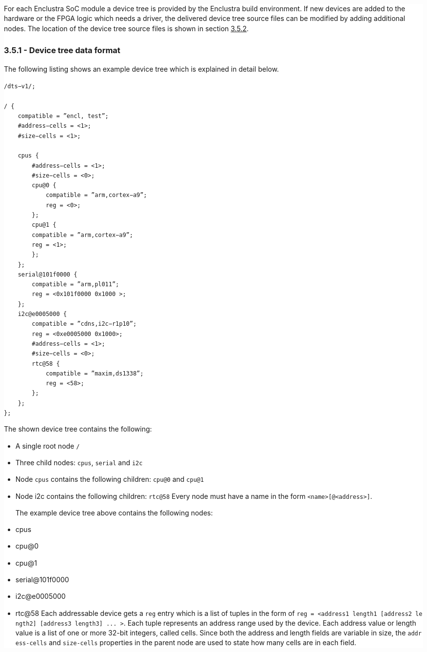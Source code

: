 For each Enclustra SoC module a device tree is provided by the Enclustra build environment. If new devices are added to the hardware or the FPGA logic which needs a driver, the delivered device tree source files can be modified by adding additional nodes. The location of the device tree source files is shown in section [3.5.2](#352LocationOfDeviceTreeSourceFiles).

### <a name="351DeviceTreeDataFormat"></a>3.5.1 - Device tree data format
The following listing shows an example device tree which is explained in detail below.
```
/dts−v1/;

/ {
    compatible = ”encl, test”;
    #address−cells = <1>;
    #size−cells = <1>;

    cpus {
        #address−cells = <1>;
        #size−cells = <0>;
        cpu@0 {
            compatible = ”arm,cortex−a9”;
            reg = <0>;
        };
        cpu@1 {
        compatible = ”arm,cortex−a9”;
        reg = <1>;
        };
    };
    serial@101f0000 {
        compatible = ”arm,pl011”;
        reg = <0x101f0000 0x1000 >;
    };
    i2c@e0005000 {
        compatible = ”cdns,i2c−r1p10”;
        reg = <0xe0005000 0x1000>;
        #address−cells = <1>;
        #size−cells = <0>;
        rtc@58 {
            compatible = ”maxim,ds1338”;
            reg = <58>;
        };
    };
};
```
The shown device tree contains the following:
* A single root node `/`
* Three child nodes: `cpus`, `serial` and `i2c`
* Node `cpus` contains the following children: `cpu@0` and `cpu@1`
* Node i2c contains the following children: `rtc@58`
Every node must have a name in the form `<name>[@<address>]`. 

    The example device tree above contains the following nodes:
* cpus
* cpu@0
* cpu@1
* serial@101f0000
* i2c@e0005000
* rtc@58
Each addressable device gets a `reg` entry which is a list of tuples in the form of `reg = <address1 length1 [address2 length2] [address3 length3] ... >`. Each tuple represents an address range used by the device. Each address value or length value is a list of one or more 32-bit integers, called cells. Since both the address and length fields are variable in size, the `address-cells` and `size-cells` properties in the parent node are used to state how many cells are in each field.
